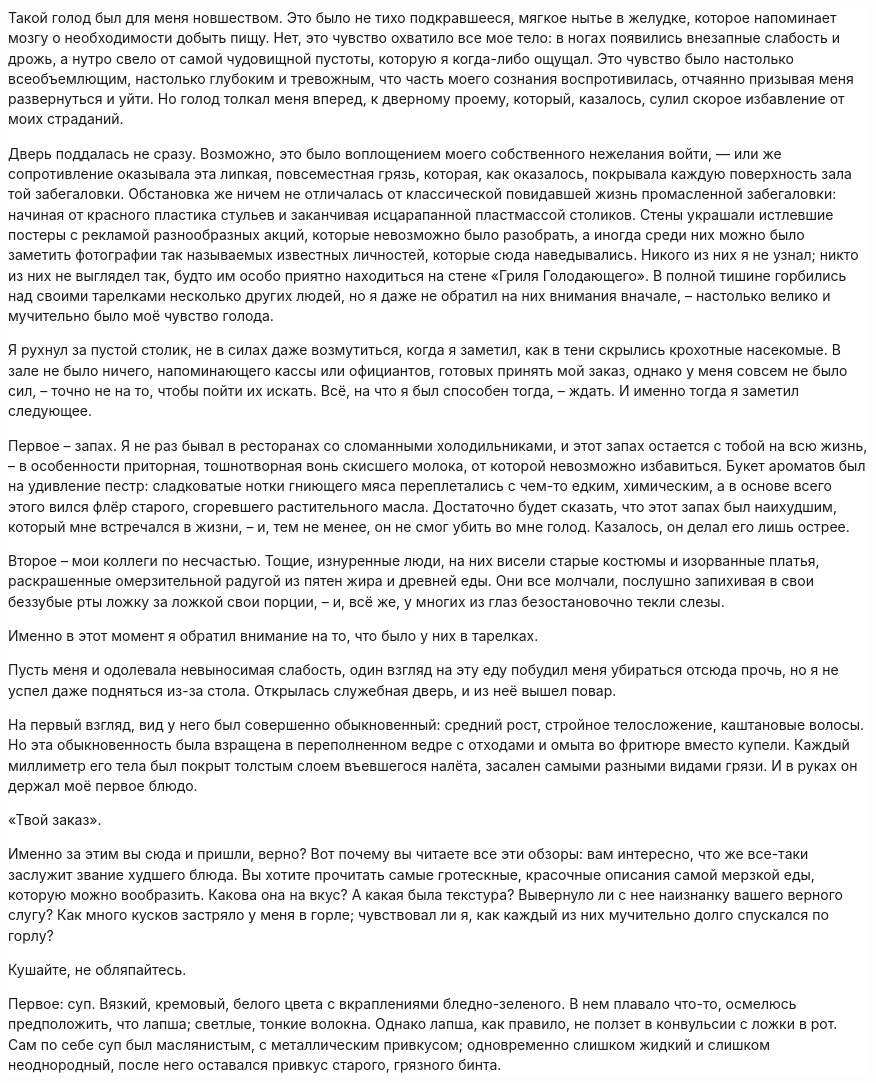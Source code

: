 Такой голод был для меня новшеством. Это было не тихо подкравшееся, мягкое нытье в желудке, которое напоминает мозгу о необходимости добыть пищу. Нет, это чувство охватило все мое тело: в ногах появились внезапные слабость и дрожь, а нутро свело от самой чудовищной пустоты, которую я когда-либо ощущал. Это чувство было настолько всеобъемлющим, настолько глубоким и тревожным, что часть моего сознания воспротивилась, отчаянно призывая меня развернуться и уйти. Но голод толкал меня вперед, к дверному проему, который, казалось, сулил скорое избавление от моих страданий.

Дверь поддалась не сразу. Возможно, это было воплощением моего собственного нежелания войти, — или же сопротивление оказывала эта липкая, повсеместная грязь, которая, как оказалось, покрывала каждую поверхность зала той забегаловки. Обстановка же ничем не отличалась от классической повидавшей жизнь промасленной забегаловки: начиная от красного пластика стульев и заканчивая исцарапанной пластмассой столиков. Стены украшали истлевшие постеры с рекламой разнообразных акций, которые невозможно было разобрать, а иногда среди них можно было заметить фотографии так называемых известных личностей, которые сюда наведывались. Никого из них я не узнал; никто из них не выглядел так, будто им особо приятно находиться на стене «Гриля Голодающего». В полной тишине горбились над своими тарелками несколько других людей, но я даже не обратил на них внимания вначале, – настолько велико и мучительно было моё чувство голода. 

Я рухнул за пустой столик, не в силах даже возмутиться, когда я заметил, как в тени скрылись крохотные насекомые. В зале не было ничего, напоминающего кассы или официантов, готовых принять мой заказ, однако у меня совсем не было сил, – точно не на то, чтобы пойти их искать. Всё, на что я был способен тогда, – ждать. И именно тогда я заметил следующее. 

Первое – запах. Я не раз бывал в ресторанах со сломанными холодильниками, и этот запах остается с тобой на всю жизнь, – в особенности приторная, тошнотворная вонь скисшего молока, от которой невозможно избавиться. Букет ароматов был на удивление пестр: сладковатые нотки гниющего мяса переплетались с чем-то едким, химическим, а в основе всего этого вился флёр старого, сгоревшего растительного масла. Достаточно будет сказать, что этот запах был наихудшим, который мне встречался в жизни, – и, тем не менее, он не смог убить во мне голод. Казалось, он делал его лишь острее. 

Второе – мои коллеги по несчастью. Тощие, изнуренные люди, на них висели старые костюмы и изорванные платья, раскрашенные омерзительной радугой из пятен жира и древней еды. Они все молчали, послушно запихивая в свои беззубые рты ложку за ложкой свои порции, – и, всё же, у многих из глаз безостановочно текли слезы.

Именно в этот момент я обратил внимание на то, что было у них в тарелках. 

Пусть меня и одолевала невыносимая слабость, один взгляд на эту еду побудил меня убираться отсюда прочь, но я не успел даже подняться из-за стола. Открылась служебная дверь, и из неё вышел повар. 

На первый взгляд, вид у него был совершенно обыкновенный: средний рост, стройное телосложение, каштановые волосы. Но эта обыкновенность была взращена в переполненном ведре с отходами и омыта во фритюре вместо купели. Каждый миллиметр его тела был покрыт толстым слоем въевшегося налёта, засален самыми разными видами грязи. И в руках он держал моё первое блюдо.

«Твой заказ». 

Именно за этим вы сюда и пришли, верно? Вот почему вы читаете все эти обзоры: вам интересно, что же все-таки заслужит звание худшего блюда. Вы хотите прочитать самые гротескные, красочные описания самой мерзкой еды, которую можно вообразить. Какова она на вкус? А какая была текстура? Вывернуло ли с нее наизнанку вашего верного слугу? Как много кусков застряло у меня в горле; чувствовал ли я, как каждый из них мучительно долго спускался по горлу?

Кушайте, не обляпайтесь. 

Первое: суп. Вязкий, кремовый, белого цвета с вкраплениями бледно-зеленого. В нем плавало что-то, осмелюсь предположить, что лапша; светлые, тонкие волокна. Однако лапша, как правило, не ползет в конвульсии с ложки в рот. Сам по себе суп был маслянистым, с металлическим привкусом; одновременно слишком жидкий и слишком неоднородный, после него оставался привкус старого, грязного бинта. 
